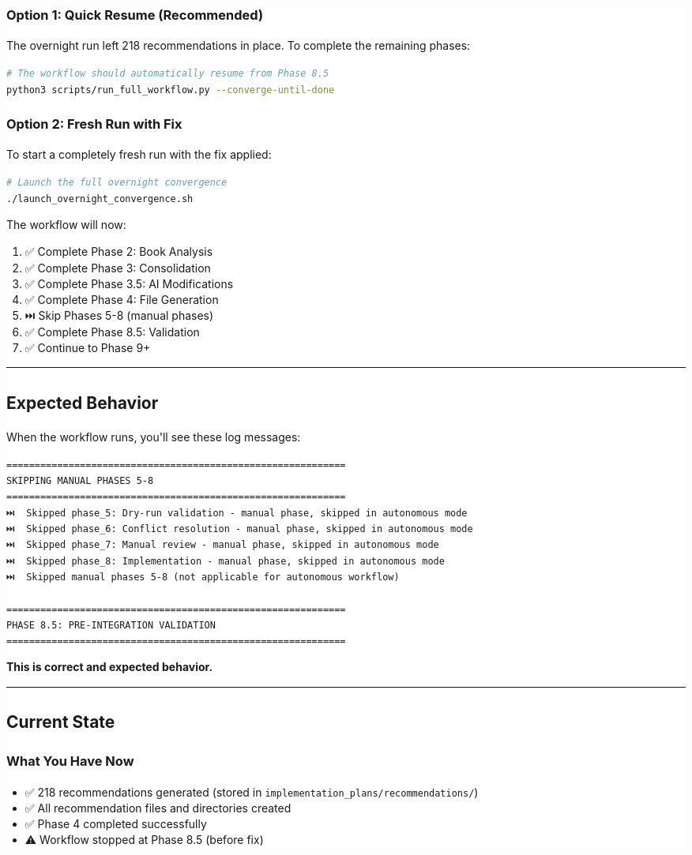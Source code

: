 ### Option 1: Quick Resume (Recommended)

The overnight run left 218 recommendations in place. To complete the remaining phases:

```bash
# The workflow should automatically resume from Phase 8.5
python3 scripts/run_full_workflow.py --converge-until-done
```

### Option 2: Fresh Run with Fix

To start a completely fresh run with the fix applied:

```bash
# Launch the full overnight convergence
./launch_overnight_convergence.sh
```

The workflow will now:
1. ✅ Complete Phase 2: Book Analysis
2. ✅ Complete Phase 3: Consolidation
3. ✅ Complete Phase 3.5: AI Modifications
4. ✅ Complete Phase 4: File Generation
5. ⏭️ Skip Phases 5-8 (manual phases)
6. ✅ Complete Phase 8.5: Validation
7. ✅ Continue to Phase 9+

---

## Expected Behavior

When the workflow runs, you'll see these log messages:

```
============================================================
SKIPPING MANUAL PHASES 5-8
============================================================
⏭️  Skipped phase_5: Dry-run validation - manual phase, skipped in autonomous mode
⏭️  Skipped phase_6: Conflict resolution - manual phase, skipped in autonomous mode
⏭️  Skipped phase_7: Manual review - manual phase, skipped in autonomous mode
⏭️  Skipped phase_8: Implementation - manual phase, skipped in autonomous mode
⏭️  Skipped manual phases 5-8 (not applicable for autonomous workflow)

============================================================
PHASE 8.5: PRE-INTEGRATION VALIDATION
============================================================
```

**This is correct and expected behavior.**

---

## Current State

### What You Have Now
- ✅ 218 recommendations generated (stored in `implementation_plans/recommendations/`)
- ✅ All recommendation files and directories created
- ✅ Phase 4 completed successfully
- ⚠️ Workflow stopped at Phase 8.5 (before fix)
